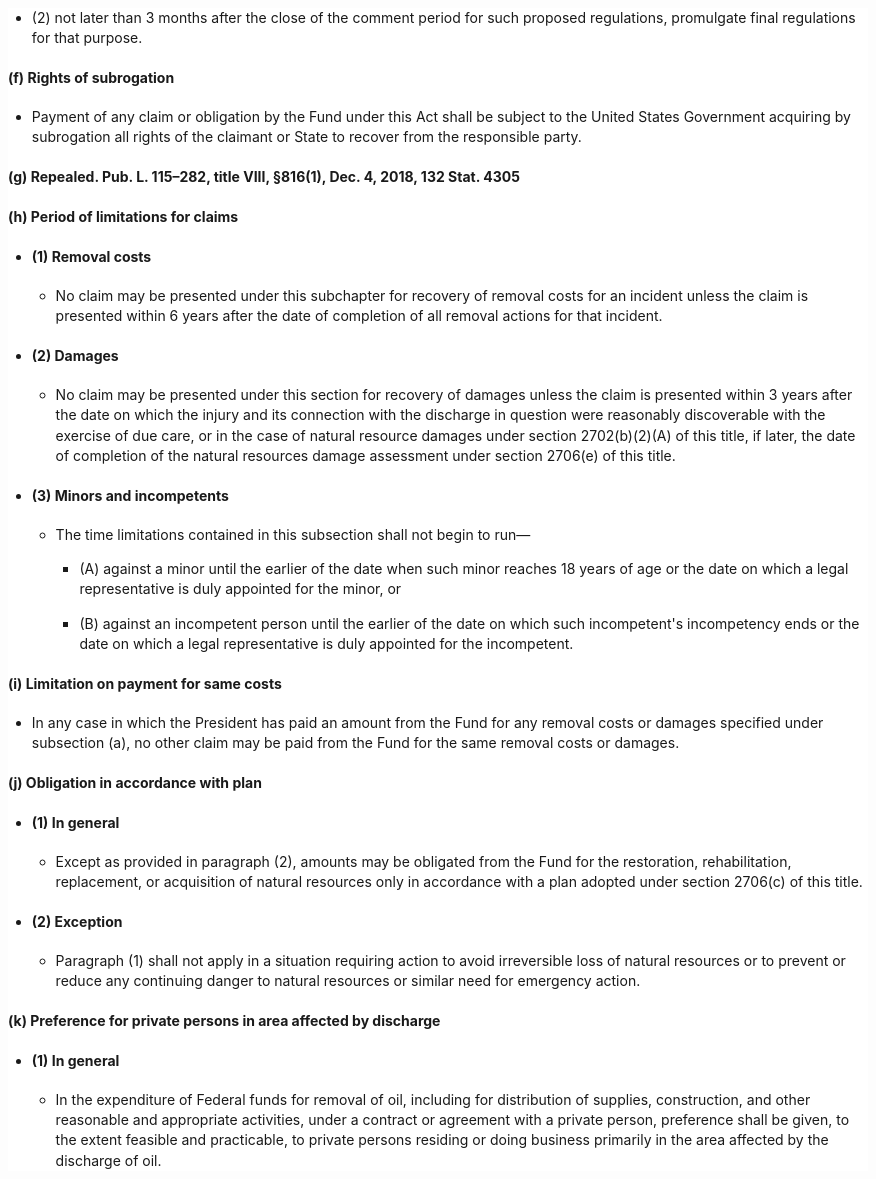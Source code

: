   * (2) not later than 3 months after the close of the comment period for such proposed regulations, promulgate final regulations for that purpose.

#### (f) Rights of subrogation
* Payment of any claim or obligation by the Fund under this Act shall be subject to the United States Government acquiring by subrogation all rights of the claimant or State to recover from the responsible party.

#### (g) Repealed. Pub. L. 115–282, title VIII, §816(1), Dec. 4, 2018, 132 Stat. 4305
#### (h) Period of limitations for claims
* #### (1) Removal costs
  * No claim may be presented under this subchapter for recovery of removal costs for an incident unless the claim is presented within 6 years after the date of completion of all removal actions for that incident.

* #### (2) Damages
  * No claim may be presented under this section for recovery of damages unless the claim is presented within 3 years after the date on which the injury and its connection with the discharge in question were reasonably discoverable with the exercise of due care, or in the case of natural resource damages under section 2702(b)(2)(A) of this title, if later, the date of completion of the natural resources damage assessment under section 2706(e) of this title.

* #### (3) Minors and incompetents
  * The time limitations contained in this subsection shall not begin to run—

    * (A) against a minor until the earlier of the date when such minor reaches 18 years of age or the date on which a legal representative is duly appointed for the minor, or

    * (B) against an incompetent person until the earlier of the date on which such incompetent's incompetency ends or the date on which a legal representative is duly appointed for the incompetent.

#### (i) Limitation on payment for same costs
* In any case in which the President has paid an amount from the Fund for any removal costs or damages specified under subsection (a), no other claim may be paid from the Fund for the same removal costs or damages.

#### (j) Obligation in accordance with plan
* #### (1) In general
  * Except as provided in paragraph (2), amounts may be obligated from the Fund for the restoration, rehabilitation, replacement, or acquisition of natural resources only in accordance with a plan adopted under section 2706(c) of this title.

* #### (2) Exception
  * Paragraph (1) shall not apply in a situation requiring action to avoid irreversible loss of natural resources or to prevent or reduce any continuing danger to natural resources or similar need for emergency action.

#### (k) Preference for private persons in area affected by discharge
* #### (1) In general
  * In the expenditure of Federal funds for removal of oil, including for distribution of supplies, construction, and other reasonable and appropriate activities, under a contract or agreement with a private person, preference shall be given, to the extent feasible and practicable, to private persons residing or doing business primarily in the area affected by the discharge of oil.
